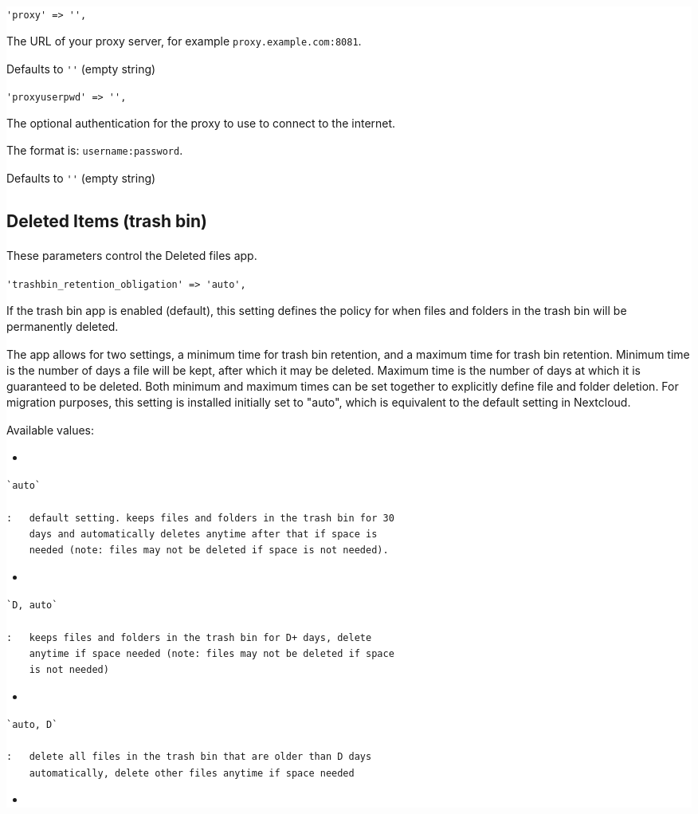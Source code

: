     'proxy' => '',

The URL of your proxy server, for example `proxy.example.com:8081`.

Defaults to `''` (empty string)

    'proxyuserpwd' => '',

The optional authentication for the proxy to use to connect to the
internet.

The format is: `username:password`.

Defaults to `''` (empty string)

Deleted Items (trash bin)
-------------------------

These parameters control the Deleted files app.

    'trashbin_retention_obligation' => 'auto',

If the trash bin app is enabled (default), this setting defines the
policy for when files and folders in the trash bin will be permanently
deleted.

The app allows for two settings, a minimum time for trash bin retention,
and a maximum time for trash bin retention. Minimum time is the number
of days a file will be kept, after which it may be deleted. Maximum time
is the number of days at which it is guaranteed to be deleted. Both
minimum and maximum times can be set together to explicitly define file
and folder deletion. For migration purposes, this setting is installed
initially set to "auto", which is equivalent to the default setting in
Nextcloud.

Available values:

-   

    `auto`

    :   default setting. keeps files and folders in the trash bin for 30
        days and automatically deletes anytime after that if space is
        needed (note: files may not be deleted if space is not needed).

-   

    `D, auto`

    :   keeps files and folders in the trash bin for D+ days, delete
        anytime if space needed (note: files may not be deleted if space
        is not needed)

-   

    `auto, D`

    :   delete all files in the trash bin that are older than D days
        automatically, delete other files anytime if space needed

-   

